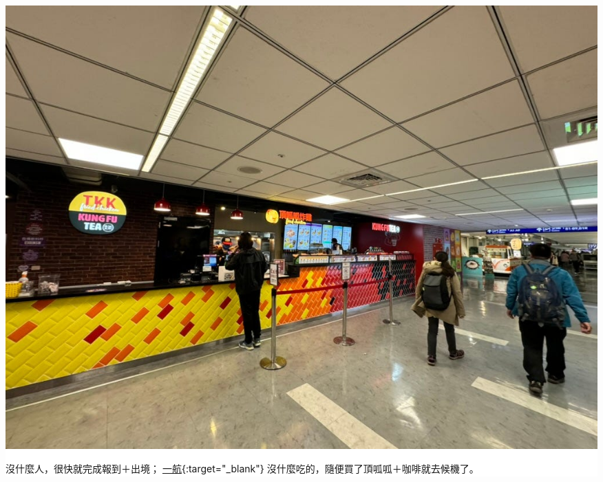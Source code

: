 

![](/assets/31b9b3a63abc/1*224m8Mrtd6cq_NtNa1nE0w.jpeg)


沒什麼人，很快就完成報到＋出境； [一航](https://web.taoyuan-airport.com/services_facilities?p=1&m=9CBEA40D-B7AB-EB11-AB4D-D45D6481BBEB&t=1&a=2){:target="_blank"} 沒什麼吃的，隨便買了頂呱呱＋咖啡就去候機了。

